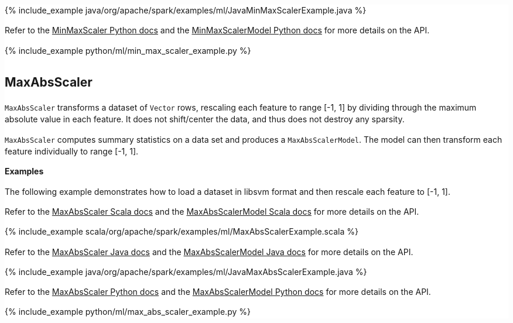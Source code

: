 {% include_example java/org/apache/spark/examples/ml/JavaMinMaxScalerExample.java %}
</div>

<div data-lang="python" markdown="1">

Refer to the [MinMaxScaler Python docs](api/python/pyspark.ml.html#pyspark.ml.feature.MinMaxScaler)
and the [MinMaxScalerModel Python docs](api/python/pyspark.ml.html#pyspark.ml.feature.MinMaxScalerModel)
for more details on the API.

{% include_example python/ml/min_max_scaler_example.py %}
</div>
</div>


## MaxAbsScaler

`MaxAbsScaler` transforms a dataset of `Vector` rows, rescaling each feature to range [-1, 1] 
by dividing through the maximum absolute value in each feature. It does not shift/center the 
data, and thus does not destroy any sparsity.

`MaxAbsScaler` computes summary statistics on a data set and produces a `MaxAbsScalerModel`. The 
model can then transform each feature individually to range [-1, 1].

**Examples**

The following example demonstrates how to load a dataset in libsvm format and then rescale each feature to [-1, 1].

<div class="codetabs">
<div data-lang="scala" markdown="1">

Refer to the [MaxAbsScaler Scala docs](api/scala/index.html#org.apache.spark.ml.feature.MaxAbsScaler)
and the [MaxAbsScalerModel Scala docs](api/scala/index.html#org.apache.spark.ml.feature.MaxAbsScalerModel)
for more details on the API.

{% include_example scala/org/apache/spark/examples/ml/MaxAbsScalerExample.scala %}
</div>

<div data-lang="java" markdown="1">

Refer to the [MaxAbsScaler Java docs](api/java/org/apache/spark/ml/feature/MaxAbsScaler.html)
and the [MaxAbsScalerModel Java docs](api/java/org/apache/spark/ml/feature/MaxAbsScalerModel.html)
for more details on the API.

{% include_example java/org/apache/spark/examples/ml/JavaMaxAbsScalerExample.java %}
</div>

<div data-lang="python" markdown="1">

Refer to the [MaxAbsScaler Python docs](api/python/pyspark.ml.html#pyspark.ml.feature.MaxAbsScaler)
and the [MaxAbsScalerModel Python docs](api/python/pyspark.ml.html#pyspark.ml.feature.MaxAbsScalerModel)
for more details on the API.

{% include_example python/ml/max_abs_scaler_example.py %}
</div>
</div>
